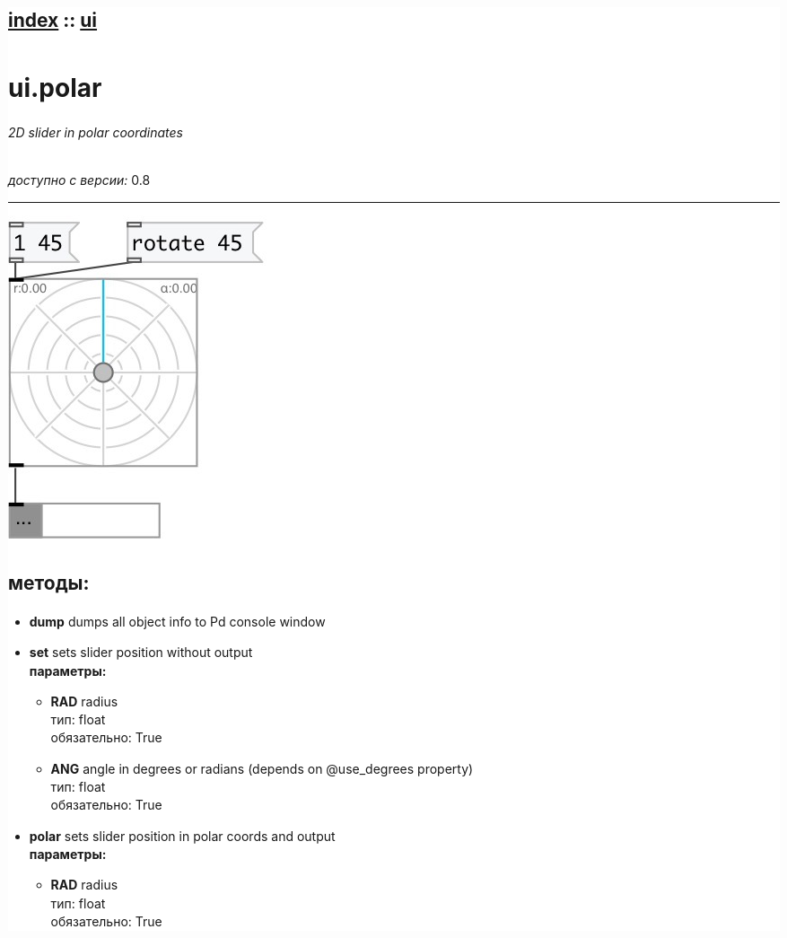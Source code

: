 [index](index.html) :: [ui](category_ui.html)
---

# ui.polar

###### 2D slider in polar coordinates

*доступно с версии:* 0.8

---




[![example](../examples/img/ui.polar.jpg)](../examples/pd/ui.polar.pd)





## методы:

* **dump**
dumps all object info to Pd console window<br>

* **set**
sets slider position without output<br>
  __параметры:__
  - **RAD** radius<br>
    тип: float <br>
    обязательно: True <br>

  - **ANG** angle in degrees or radians (depends on @use_degrees property)<br>
    тип: float <br>
    обязательно: True <br>

* **polar**
sets slider position in polar coords and output<br>
  __параметры:__
  - **RAD** radius<br>
    тип: float <br>
    обязательно: True <br>
